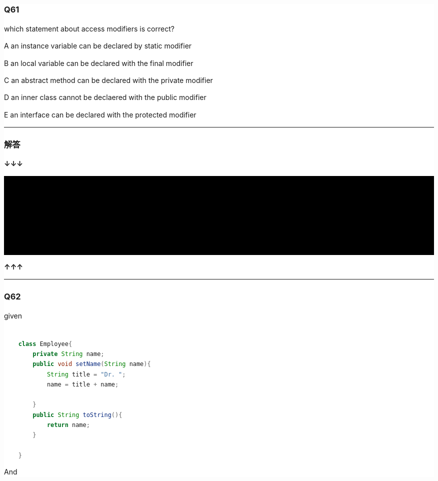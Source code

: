 ###  Q61

which statement about access modifiers is correct?

A an instance variable can be declared by static modifier

B an local variable can be declared with the final modifier

C an abstract method can be declared with the private modifier

D an inner class cannot be declaered with the public modifier

E an interface can be declared with the protected modifier


---

### 解答

**↓↓↓** 

<div style="background-color: black; color: black;" onmouseover="this.style.color='white'" onmouseout="this.style.color='black'">

   ans : B
   
   A 實例變數是屬於物件不能用靜態宣稱

   C 抽象類必定要繼承 不能用private

   D 密名內部可以用public宣告

   E 介面唯獨不能被protect宣稱
   

</div>

**↑↑↑**

---

### Q62

given

``` java

    class Employee{
    	private String name;
    	public void setName(String name){
    		String title = "Dr. ";
    		name = title + name;

    	}
    	public String toString(){
    		return name;
    	}

    }
```
And 
